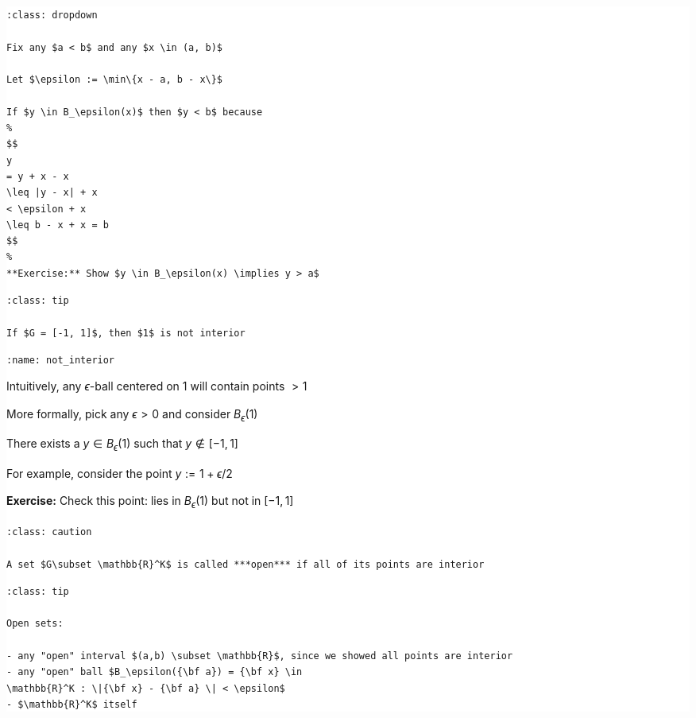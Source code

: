 ````{admonition} Proof
:class: dropdown

Fix any $a < b$ and any $x \in (a, b)$

Let $\epsilon := \min\{x - a, b - x\}$

If $y \in B_\epsilon(x)$ then $y < b$ because 
%
$$
y 
= y + x - x
\leq |y - x| + x
< \epsilon + x 
\leq b - x + x = b
$$
%
**Exercise:** Show $y \in B_\epsilon(x) \implies y > a$

````

```{admonition} Example
:class: tip

If $G = [-1, 1]$, then $1$ is not interior 
```

```{figure} _static/plots/not_interior.png
:name: not_interior
```

Intuitively, any $\epsilon$-ball centered on $1$ will contain points $> 1$

More formally, pick any $\epsilon  > 0$ and consider $B_\epsilon(1)$

There exists a $y \in B_\epsilon(1)$ such that $y \notin [-1, 1]$

For example, consider the point $y := 1 + \epsilon/2$

**Exercise:** Check this point: lies in $B_\epsilon(1)$ but not in $[-1, 1]$

```{admonition} Definition
:class: caution

A set $G\subset \mathbb{R}^K$ is called ***open*** if all of its points are interior 

```

```{admonition} Example
:class: tip

Open sets:

- any "open" interval $(a,b) \subset \mathbb{R}$, since we showed all points are interior
- any "open" ball $B_\epsilon({\bf a}) = {\bf x} \in
\mathbb{R}^K : \|{\bf x} - {\bf a} \| < \epsilon$
- $\mathbb{R}^K$ itself
```
